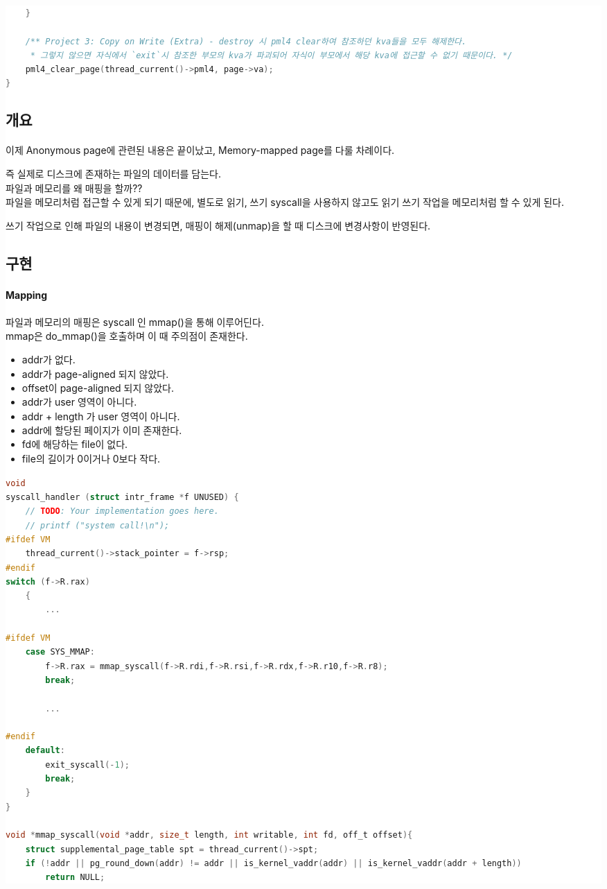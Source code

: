 ```c
    }

    /** Project 3: Copy on Write (Extra) - destroy 시 pml4 clear하여 참조하던 kva들을 모두 해제한다.
     * 그렇지 않으면 자식에서 `exit`시 참조한 부모의 kva가 파괴되어 자식이 부모에서 해당 kva에 접근할 수 없기 때문이다. */
    pml4_clear_page(thread_current()->pml4, page->va);
}
```

## 개요

이제 Anonymous page에 관련된 내용은 끝이났고, Memory-mapped page를 다룰 차례이다.

즉 실제로 디스크에 존재하는 파일의 데이터를 담는다.  
파일과 메모리를 왜 매핑을 할까??  
파일을 메모리처럼 접근할 수 있게 되기 때문에, 별도로 읽기, 쓰기 syscall을 사용하지 않고도 읽기 쓰기 작업을 메모리처럼 할 수 있게 된다.

쓰기 작업으로 인해 파일의 내용이 변경되면, 매핑이 해제(unmap)을 할 때 디스크에 변경사항이 반영된다.

## 구현

#### Mapping

파일과 메모리의 매핑은 syscall 인 mmap()을 통해 이루어딘다.  
mmap은 do_mmap()을 호출하며 이 때 주의점이 존재한다.

- addr가 없다.
- addr가 page-aligned 되지 않았다.
- offset이 page-aligned 되지 않았다.
- addr가 user 영역이 아니다.
- addr + length 가 user 영역이 아니다.
- addr에 할당된 페이지가 이미 존재한다.
- fd에 해당하는 file이 없다.
- file의 길이가 0이거나 0보다 작다.

```c
void
syscall_handler (struct intr_frame *f UNUSED) {
	// TODO: Your implementation goes here.
	// printf ("system call!\n");
#ifdef VM
	thread_current()->stack_pointer = f->rsp;
#endif
switch (f->R.rax)
	{
        ...

#ifdef VM
	case SYS_MMAP:
		f->R.rax = mmap_syscall(f->R.rdi,f->R.rsi,f->R.rdx,f->R.r10,f->R.r8);
		break;

        ...

#endif
	default:
		exit_syscall(-1);
		break;
	}
}

void *mmap_syscall(void *addr, size_t length, int writable, int fd, off_t offset){
	struct supplemental_page_table spt = thread_current()->spt;
    if (!addr || pg_round_down(addr) != addr || is_kernel_vaddr(addr) || is_kernel_vaddr(addr + length))
        return NULL;
```